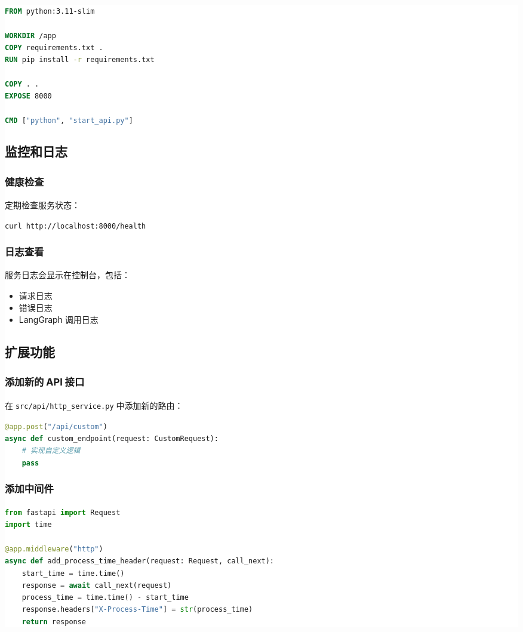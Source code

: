 ```dockerfile
FROM python:3.11-slim

WORKDIR /app
COPY requirements.txt .
RUN pip install -r requirements.txt

COPY . .
EXPOSE 8000

CMD ["python", "start_api.py"]
```

## 监控和日志

### 健康检查

定期检查服务状态：

```bash
curl http://localhost:8000/health
```

### 日志查看

服务日志会显示在控制台，包括：

- 请求日志
- 错误日志
- LangGraph 调用日志

## 扩展功能

### 添加新的 API 接口

在 `src/api/http_service.py` 中添加新的路由：

```python
@app.post("/api/custom")
async def custom_endpoint(request: CustomRequest):
    # 实现自定义逻辑
    pass
```

### 添加中间件

```python
from fastapi import Request
import time

@app.middleware("http")
async def add_process_time_header(request: Request, call_next):
    start_time = time.time()
    response = await call_next(request)
    process_time = time.time() - start_time
    response.headers["X-Process-Time"] = str(process_time)
    return response
```

